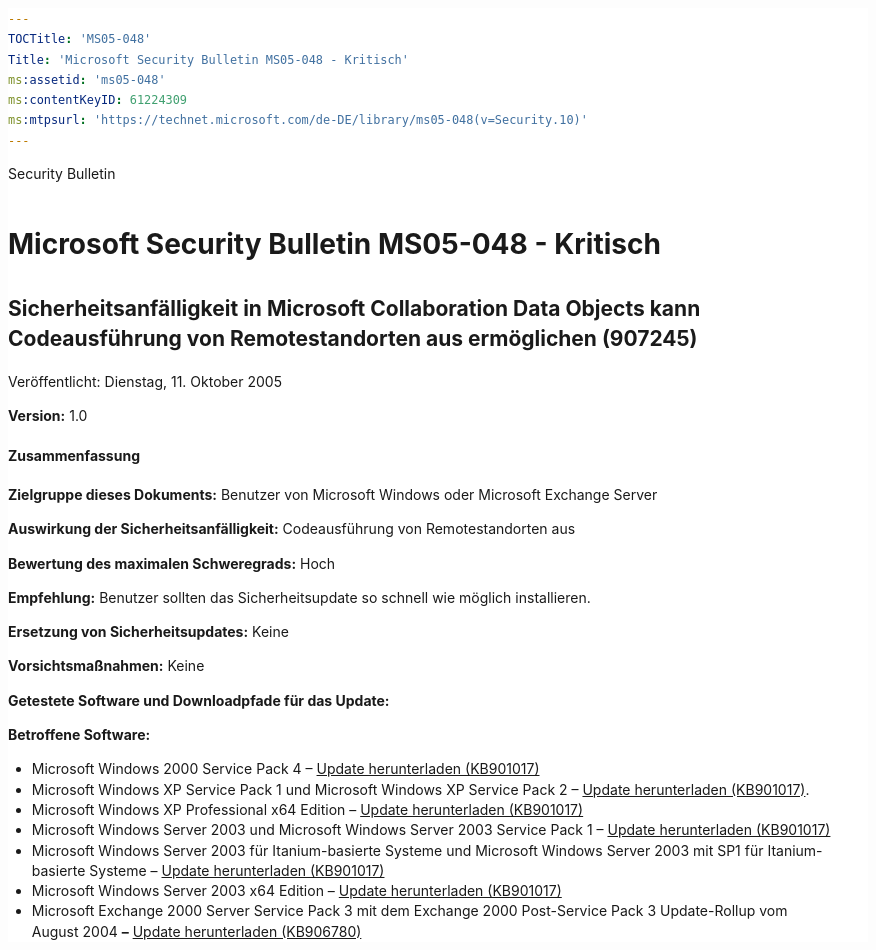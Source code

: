 ```yaml
---
TOCTitle: 'MS05-048'
Title: 'Microsoft Security Bulletin MS05-048 - Kritisch'
ms:assetid: 'ms05-048'
ms:contentKeyID: 61224309
ms:mtpsurl: 'https://technet.microsoft.com/de-DE/library/ms05-048(v=Security.10)'
---
```


Security Bulletin

Microsoft Security Bulletin MS05-048 - Kritisch
===============================================

Sicherheitsanfälligkeit in Microsoft Collaboration Data Objects kann Codeausführung von Remotestandorten aus ermöglichen (907245)
---------------------------------------------------------------------------------------------------------------------------------

Veröffentlicht: Dienstag, 11. Oktober 2005

**Version:** 1.0

#### Zusammenfassung

**Zielgruppe dieses Dokuments:** Benutzer von Microsoft Windows oder Microsoft Exchange Server

**Auswirkung der Sicherheitsanfälligkeit:** Codeausführung von Remotestandorten aus

**Bewertung des maximalen Schweregrads:** Hoch

**Empfehlung:** Benutzer sollten das Sicherheitsupdate so schnell wie möglich installieren.

**Ersetzung von Sicherheitsupdates:** Keine

**Vorsichtsmaßnahmen:** Keine

**Getestete Software und Downloadpfade für das Update:**

**Betroffene Software:**

-   Microsoft Windows 2000 Service Pack 4 – [Update herunterladen (KB901017)](http://www.microsoft.com/downloads/details.aspx?displaylang=de&familyid=ae0ba6d7-37af-46e8-9e25-ab63883fa944)
-   Microsoft Windows XP Service Pack 1 und Microsoft Windows XP Service Pack 2 – [Update herunterladen (KB901017)](http://www.microsoft.com/downloads/details.aspx?displaylang=de&familyid=e0daf2d1-656c-4580-94c1-8ab009b4ad4f).
-   Microsoft Windows XP Professional x64 Edition – [Update herunterladen (KB901017)](http://www.microsoft.com/downloads/details.aspx?familyid=d389ef4d-583d-41c0-9081-844d348f3817)
-   Microsoft Windows Server 2003 und Microsoft Windows Server 2003 Service Pack 1 – [Update herunterladen (KB901017)](http://www.microsoft.com/downloads/details.aspx?displaylang=de&familyid=1bc06799-b9f5-416f-8965-dc0e07a24a29)
-   Microsoft Windows Server 2003 für Itanium-basierte Systeme und Microsoft Windows Server 2003 mit SP1 für Itanium-basierte Systeme – [Update herunterladen (KB901017)](http://www.microsoft.com/downloads/details.aspx?displaylang=de&familyid=956ffd90-60af-4296-8765-f0a17a77db77)
-   Microsoft Windows Server 2003 x64 Edition – [Update herunterladen (KB901017)](http://www.microsoft.com/downloads/details.aspx?familyid=5504c410-cdcb-4826-b002-dba0e3a402a4)
-   Microsoft Exchange 2000 Server Service Pack 3 mit dem Exchange 2000 Post-Service Pack 3 Update-Rollup vom August 2004 **–** [Update herunterladen (KB906780)](http://www.microsoft.com/downloads/details.aspx?displaylang=de&familyid=60fd0ddc-04b7-4879-930b-53375823cd51)
